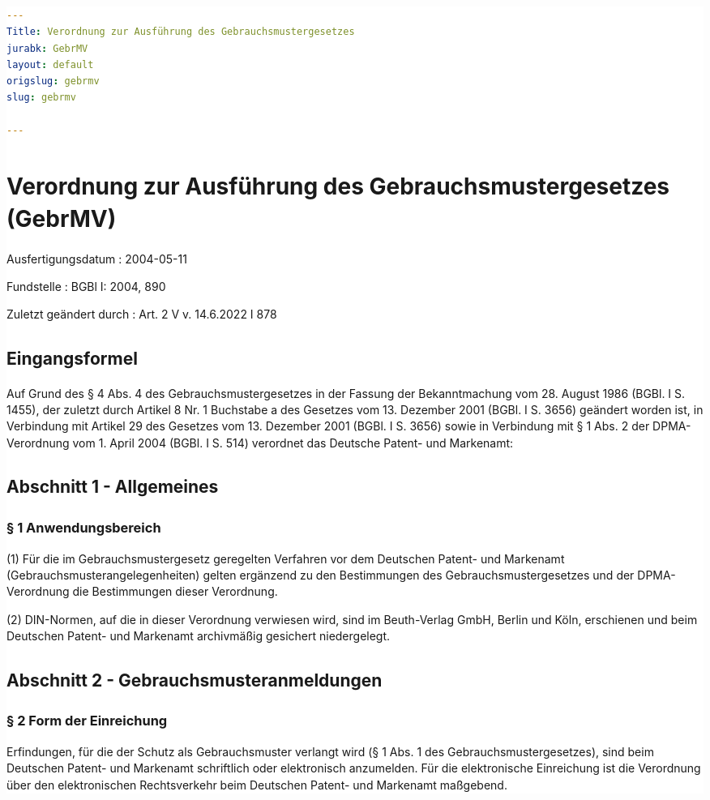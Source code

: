 ```yaml
---
Title: Verordnung zur Ausführung des Gebrauchsmustergesetzes
jurabk: GebrMV
layout: default
origslug: gebrmv
slug: gebrmv

---
```


# Verordnung zur Ausführung des Gebrauchsmustergesetzes (GebrMV)

Ausfertigungsdatum
:   2004-05-11

Fundstelle
:   BGBl I: 2004, 890

Zuletzt geändert durch
:   Art. 2 V v. 14.6.2022 I 878


## Eingangsformel

Auf Grund des § 4 Abs. 4 des Gebrauchsmustergesetzes in der Fassung der Bekanntmachung vom 28. August 1986 (BGBl. I S. 1455), der zuletzt durch Artikel 8 Nr. 1 Buchstabe a des Gesetzes vom  13. Dezember 2001 (BGBl. I S. 3656) geändert worden ist, in Verbindung mit Artikel 29 des Gesetzes vom 13. Dezember 2001 (BGBl. I S. 3656) sowie in Verbindung mit § 1 Abs. 2 der DPMA-Verordnung vom 1. April 2004 (BGBl. I S. 514) verordnet das Deutsche Patent- und Markenamt:


## Abschnitt 1 - Allgemeines



### § 1 Anwendungsbereich

(1) Für die im Gebrauchsmustergesetz geregelten Verfahren vor dem Deutschen Patent- und Markenamt (Gebrauchsmusterangelegenheiten) gelten ergänzend zu den Bestimmungen des Gebrauchsmustergesetzes und der DPMA-Verordnung die Bestimmungen dieser Verordnung.

(2) DIN-Normen, auf die in dieser Verordnung verwiesen wird, sind im Beuth-Verlag GmbH, Berlin und Köln, erschienen und beim Deutschen Patent- und Markenamt archivmäßig gesichert niedergelegt.


## Abschnitt 2 - Gebrauchsmusteranmeldungen



### § 2 Form der Einreichung

Erfindungen, für die der Schutz als Gebrauchsmuster verlangt wird (§ 1 Abs. 1 des Gebrauchsmustergesetzes), sind beim Deutschen Patent- und Markenamt schriftlich oder elektronisch anzumelden. Für die elektronische Einreichung ist die Verordnung über den elektronischen Rechtsverkehr beim Deutschen Patent- und Markenamt maßgebend.
